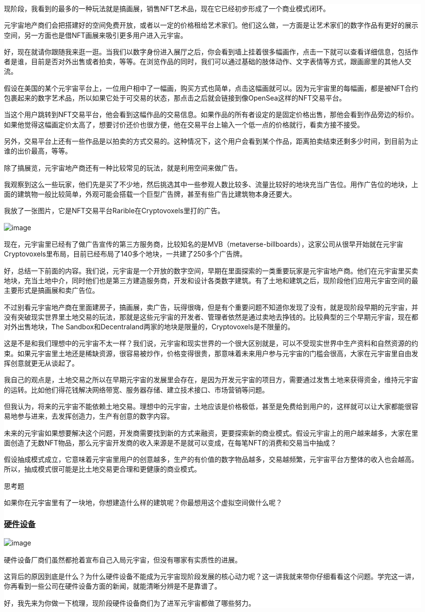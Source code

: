 现阶段，我看到的最多的一种玩法就是搞画展，销售NFT艺术品，现在它已经初步形成了一个商业模式闭环。

元宇宙地产商们会把搭建好的空间免费开放，或者以一定的价格租给艺术家们。他们这么做，一方面是让艺术家们的数字作品有更好的展示空间，另一方面也是借NFT画展来吸引更多用户进入元宇宙。

好，现在就请你跟随我来逛一逛。当我们以数字身份进入展厅之后，你会看到墙上挂着很多幅画作，点击一下就可以查看详细信息，包括作者是谁，目前是否对外出售或者拍卖，等等。在浏览作品的同时，我们可以通过基础的肢体动作、文字表情等方式，跟画廊里的其他人交流。

假设在美国的某个元宇宙平台上，一位用户相中了一幅画，购买方式也简单，点击这幅画就可以。因为元宇宙里的每幅画，都是被NFT合约包裹起来的数字艺术品，所以如果它处于可交易的状态，那点击之后就会链接到像OpenSea这样的NFT交易平台。

当这个用户跳转到NFT交易平台，他会看到这幅作品的交易信息。如果作品的所有者设定的是固定价格出售，那他会看到作品旁边的标价。如果他觉得这幅画定价太高了，想要讨价还价也很方便，他在交易平台上输入一个低一点的价格就行，看卖方接不接受。

另外，交易平台上还有一些作品是以拍卖的方式交易的。这种情况下，这个用户会看到某个作品，距离拍卖结束还剩多少时间，到目前为止谁的出价最高，等等。

除了搞展览，元宇宙地产商还有一种比较常见的玩法，就是利用空间来做广告。

我观察到这么一些玩家，他们先是买了不少地，然后挑选其中一些参观人数比较多、流量比较好的地块充当广告位。用作广告位的地块，上面的建筑物一般比较简单，外观可能会搭载一个巨型广告牌，甚至有些广告比建筑物本身还要大。

我放了一张图片，它是NFT交易平台Rarible在Cryptovoxels里打的广告。

![image](https://user-images.githubusercontent.com/98196188/150632720-385421dd-0acf-4165-8a49-b898ce9e98b1.png)

现在，元宇宙里已经有了做广告宣传的第三方服务商，比较知名的是MVB（metaverse-billboards），这家公司从很早开始就在元宇宙Cryptovoxels里布局，目前已经布局了140多个地块，一共建了250多个广告牌。

好，总结一下前面的内容。我们说，元宇宙是一个开放的数字空间，早期在里面探索的一类重要玩家是元宇宙地产商。他们在元宇宙里买卖地块，充当土地中介，同时他们也是第三方建造服务商，开发和设计各类数字建筑。有了土地和建筑之后，现阶段他们应用元宇宙空间的最主要形式是搞画展和卖广告位。

不过别看元宇宙地产商在里面建房子，搞画展，卖广告，玩得很嗨，但是有个重要问题不知道你发现了没有，就是现阶段早期的元宇宙，并没有突破现实世界里土地交易的玩法，那就是这些元宇宙的开发者、管理者依然是通过卖地去挣钱的。比较典型的三个早期元宇宙，现在都对外出售地块，The Sandbox和Decentraland两家的地块是限量的，Cryptovoxels是不限量的。

这是不是和我们理想中的元宇宙不太一样？我们说，元宇宙和现实世界的一个很大区别就是，可以不受现实世界中生产资料和自然资源的约束。如果元宇宙里土地还是稀缺资源，很容易被炒作，价格变得很贵，那意味着未来用户参与元宇宙的门槛会很高，大家在元宇宙里自由发挥创意就更无从谈起了。

我自己的观点是，土地交易之所以在早期元宇宙的发展里会存在，是因为开发元宇宙的项目方，需要通过发售土地来获得资金，维持元宇宙的运转。比如他们得花钱解决网络带宽、服务器存储、建立技术接口、市场营销等问题。

但我认为，将来的元宇宙不能依赖土地交易。理想中的元宇宙，土地应该是价格极低，甚至是免费给到用户的，这样就可以让大家都能很容易地参与进来，去发挥创造力，生产有创意的数字内容。

未来的元宇宙如果想要解决这个问题，开发商需要找到新的方式来融资，更要探索新的商业模式。假设元宇宙上的用户越来越多，大家在里面创造了无数NFT物品，那么元宇宙开发商的收入来源是不是就可以变成，在每笔NFT的消费和交易当中抽成？

假设抽成模式成立，它意味着元宇宙里用户的创意越多，生产的有价值的数字物品越多，交易越频繁，元宇宙平台方整体的收入也会越高。所以，抽成模式很可能是比土地交易更合理和更健康的商业模式。

思考题

如果你在元宇宙里有了一块地，你想建造什么样的建筑呢？你最想用这个虚拟空间做什么呢？

### [硬件设备](https://www.dedao.cn/course/article?id=rykaNlMY5gn3Jq16ldJ7EAROW0DLje)

![image](https://user-images.githubusercontent.com/98196188/150632758-6050a3ae-42ee-4dea-8a80-e2597a1c3a9c.png)

硬件设备厂商们虽然都抢着宣布自己入局元宇宙，但没有哪家有实质性的进展。

这背后的原因到底是什么？为什么硬件设备不能成为元宇宙现阶段发展的核心动力呢？这一讲我就来带你仔细看看这个问题。学完这一讲，你再看到一些公司在硬件设备方面的新闻，就能清晰分辨是不是靠谱了。

好，我先来为你做一下梳理，现阶段硬件设备商们为了进军元宇宙都做了哪些努力。
